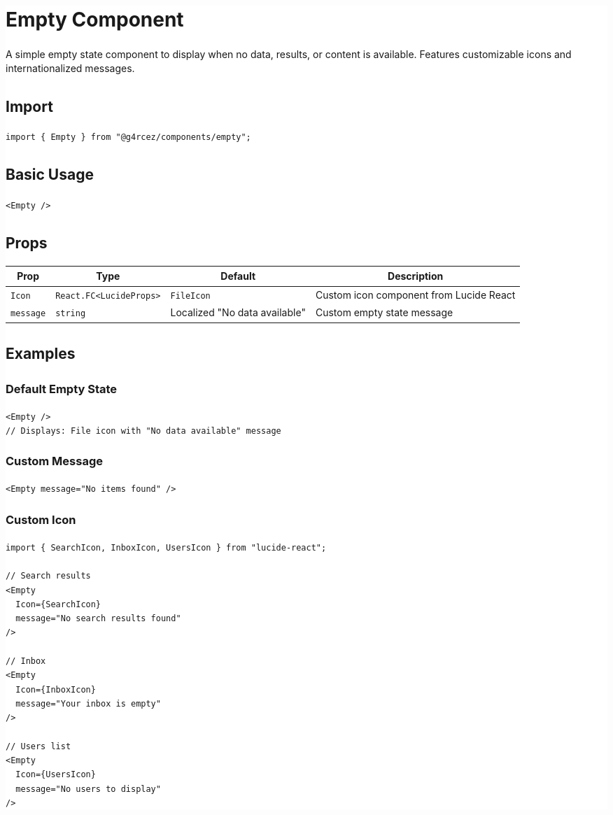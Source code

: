 # Empty Component

A simple empty state component to display when no data, results, or content is available. Features customizable icons and internationalized messages.

## Import

```tsx
import { Empty } from "@g4rcez/components/empty";
```

## Basic Usage

```tsx
<Empty />
```

## Props

| Prop | Type | Default | Description |
|------|------|---------|-------------|
| `Icon` | `React.FC<LucideProps>` | `FileIcon` | Custom icon component from Lucide React |
| `message` | `string` | Localized "No data available" | Custom empty state message |

## Examples

### Default Empty State

```tsx
<Empty />
// Displays: File icon with "No data available" message
```

### Custom Message

```tsx
<Empty message="No items found" />
```

### Custom Icon

```tsx
import { SearchIcon, InboxIcon, UsersIcon } from "lucide-react";

// Search results
<Empty 
  Icon={SearchIcon}
  message="No search results found"
/>

// Inbox
<Empty 
  Icon={InboxIcon}
  message="Your inbox is empty"
/>

// Users list
<Empty 
  Icon={UsersIcon}
  message="No users to display"
/>
```

